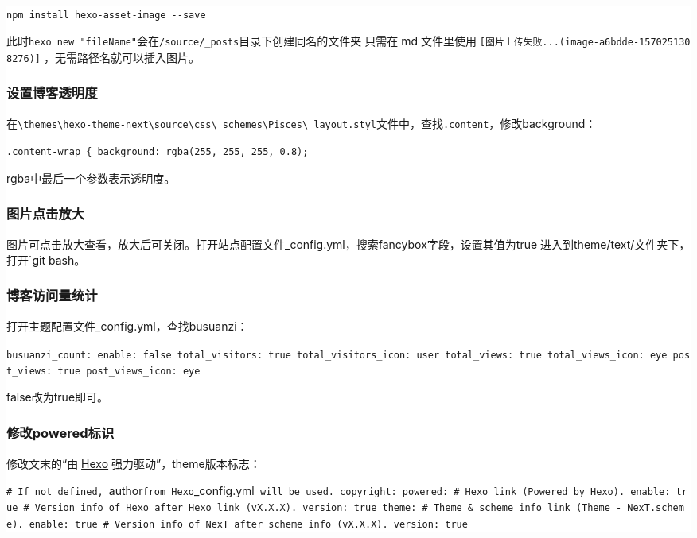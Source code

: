 `npm install hexo-asset-image --save` 

此时`hexo new "fileName"`会在`/source/_posts`目录下创建同名的文件夹
只需在 md 文件里使用 `[图片上传失败...(image-a6bdde-1570251308276)]` ，无需路径名就可以插入图片。

### 设置博客透明度

在`\themes\hexo-theme-next\source\css\_schemes\Pisces\_layout.styl`文件中，查找`.content`，修改background：

`.content-wrap {
  background: rgba(255, 255, 255, 0.8);` 

rgba中最后一个参数表示透明度。

### 图片点击放大

图片可点击放大查看，放大后可关闭。打开站点配置文件_config.yml，搜索fancybox字段，设置其值为true
进入到theme/text/文件夹下，打开`git bash。

### 博客访问量统计

打开主题配置文件_config.yml，查找busuanzi：

`busuanzi_count:
  enable: false
  total_visitors: true
  total_visitors_icon: user
  total_views: true
  total_views_icon: eye
  post_views: true
  post_views_icon: eye` 

false改为true即可。

### 修改powered标识

修改文末的“由 [Hexo](https://links.jianshu.com/go?to=https%3A%2F%2Fhexo.io%2F) 强力驱动”，theme版本标志：

 `# If not defined, `author` from Hexo `_config.yml` will be used.
  copyright:
  powered:
    # Hexo link (Powered by Hexo).
    enable: true
    # Version info of Hexo after Hexo link (vX.X.X).
    version: true
theme:
    # Theme & scheme info link (Theme - NexT.scheme).
    enable: true
    # Version info of NexT after scheme info (vX.X.X).
    version: true` 
